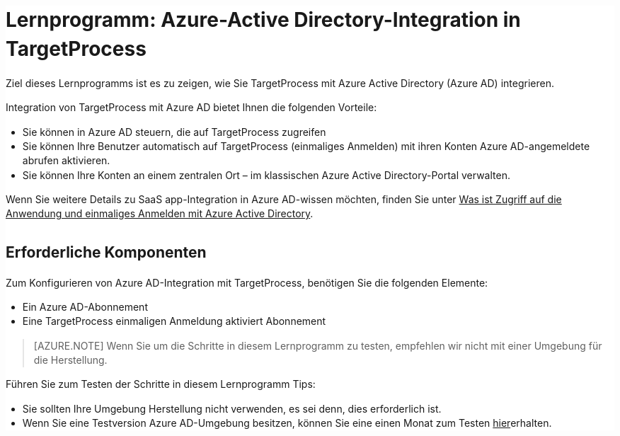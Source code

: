 <properties
    pageTitle="Lernprogramm: Azure-Active Directory-Integration in TargetProcess | Microsoft Azure"
    description="Informationen Sie zum einmaligen Anmeldens zwischen Azure Active Directory und TargetProcess konfigurieren."
    services="active-directory"
    documentationCenter=""
    authors="jeevansd"
    manager="femila"
    editor=""/>

<tags
    ms.service="active-directory"
    ms.workload="identity"
    ms.tgt_pltfrm="na"
    ms.devlang="na"
    ms.topic="article"
    ms.date="10/20/2016"
    ms.author="jeedes"/>


# <a name="tutorial-azure-active-directory-integration-with-targetprocess"></a>Lernprogramm: Azure-Active Directory-Integration in TargetProcess

Ziel dieses Lernprogramms ist es zu zeigen, wie Sie TargetProcess mit Azure Active Directory (Azure AD) integrieren.

Integration von TargetProcess mit Azure AD bietet Ihnen die folgenden Vorteile: 

- Sie können in Azure AD steuern, die auf TargetProcess zugreifen 
- Sie können Ihre Benutzer automatisch auf TargetProcess (einmaliges Anmelden) mit ihren Konten Azure AD-angemeldete abrufen aktivieren.
- Sie können Ihre Konten an einem zentralen Ort – im klassischen Azure Active Directory-Portal verwalten.

Wenn Sie weitere Details zu SaaS app-Integration in Azure AD-wissen möchten, finden Sie unter [Was ist Zugriff auf die Anwendung und einmaliges Anmelden mit Azure Active Directory](active-directory-appssoaccess-whatis.md).

## <a name="prerequisites"></a>Erforderliche Komponenten 

Zum Konfigurieren von Azure AD-Integration mit TargetProcess, benötigen Sie die folgenden Elemente:

- Ein Azure AD-Abonnement
- Eine TargetProcess einmaligen Anmeldung aktiviert Abonnement


> [AZURE.NOTE] Wenn Sie um die Schritte in diesem Lernprogramm zu testen, empfehlen wir nicht mit einer Umgebung für die Herstellung.


Führen Sie zum Testen der Schritte in diesem Lernprogramm Tips:

- Sie sollten Ihre Umgebung Herstellung nicht verwenden, es sei denn, dies erforderlich ist.
- Wenn Sie eine Testversion Azure AD-Umgebung besitzen, können Sie eine einen Monat zum Testen [hier](https://azure.microsoft.com/pricing/free-trial/)erhalten. 


[1]: ./media/active-directory-saas-target-process-tutorial/tutorial_general_01.png
[2]: ./media/active-directory-saas-target-process-tutorial/tutorial_general_02.png
[3]: ./media/active-directory-saas-target-process-tutorial/tutorial_general_03.png
[4]: ./media/active-directory-saas-target-process-tutorial/tutorial_general_04.png
[6]: ./media/active-directory-saas-target-process-tutorial/tutorial_general_05.png
[10]: ./media/active-directory-saas-target-process-tutorial/tutorial_general_06.png
[11]: ./media/active-directory-saas-target-process-tutorial/tutorial_general_07.png
[20]: ./media/active-directory-saas-target-process-tutorial/tutorial_general_100.png
[200]: ./media/active-directory-saas-target-process-tutorial/tutorial_general_200.png
[201]: ./media/active-directory-saas-target-process-tutorial/tutorial_general_201.png
[203]: ./media/active-directory-saas-target-process-tutorial/tutorial_general_203.png
[204]: ./media/active-directory-saas-target-process-tutorial/tutorial_general_204.png
[205]: ./media/active-directory-saas-target-process-tutorial/tutorial_general_205.png